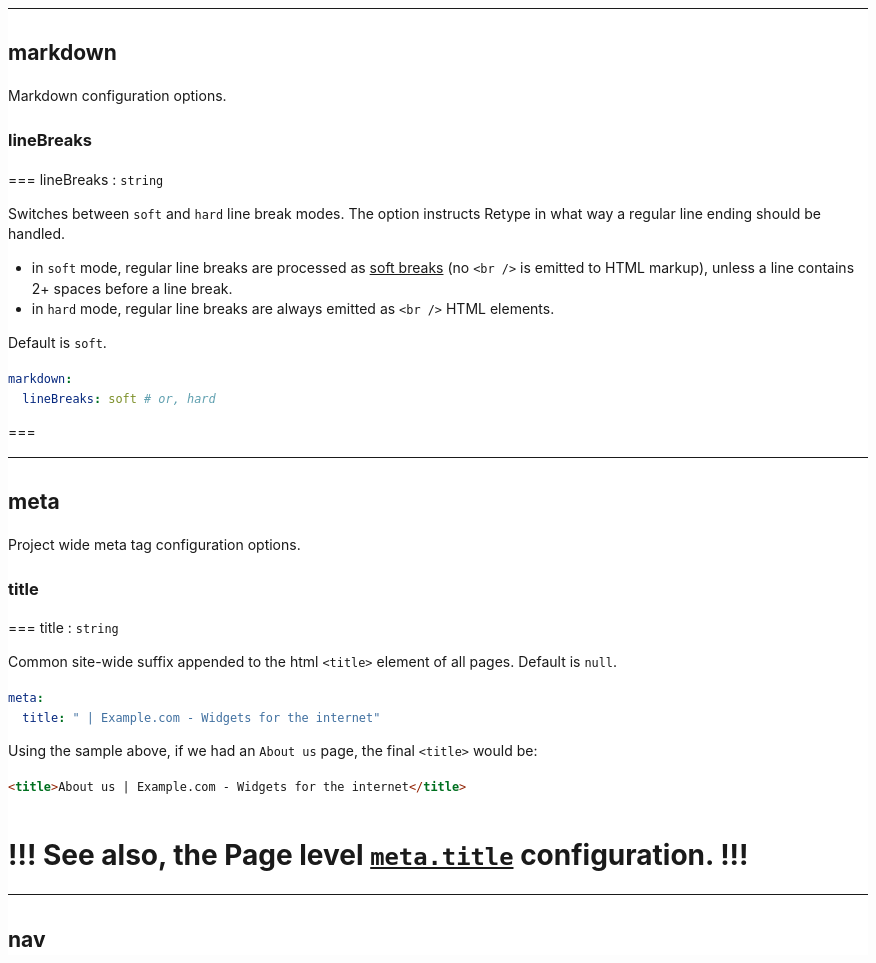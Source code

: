 
---

## markdown

Markdown configuration options.

### lineBreaks

=== lineBreaks : `string`

Switches between `soft` and `hard` line break modes. The option instructs Retype in what way a regular line ending should be handled.

- in `soft` mode, regular line breaks are processed as [soft breaks](https://spec.commonmark.org/0.30/#soft-line-breaks) (no `<br />` is emitted to HTML markup), unless a line contains 2+ spaces before a line break.
- in `hard` mode, regular line breaks are always emitted as `<br />` HTML elements.

Default is `soft`.

```yml
markdown:
  lineBreaks: soft # or, hard
```

===

---

## meta

Project wide meta tag configuration options.

### title

=== title : `string`

Common site-wide suffix appended to the html `<title>` element of all pages. Default is `null`.

```yml Append this string to all page meta tag titles
meta:
  title: " | Example.com - Widgets for the internet"
```

Using the sample above, if we had an `About us` page, the final `<title>` would be:

```html
<title>About us | Example.com - Widgets for the internet</title>
```

!!!
See also, the Page level [`meta.title`](page.md/#title) configuration.
!!!
===

---

## nav
